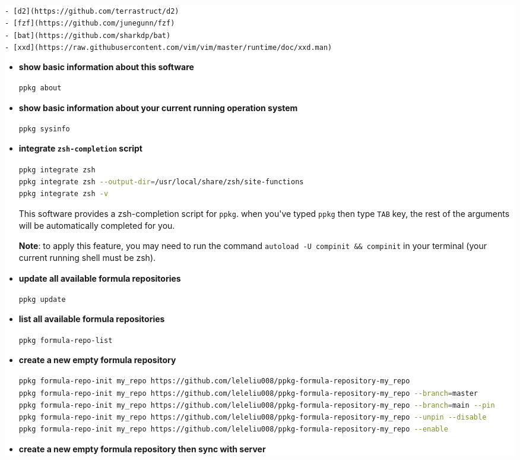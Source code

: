     - [d2](https://github.com/terrastruct/d2)
    - [fzf](https://github.com/junegunn/fzf)
    - [bat](https://github.com/sharkdp/bat)
    - [xxd](https://raw.githubusercontent.com/vim/vim/master/runtime/doc/xxd.man)

- **show basic information about this software**

    ```bash
    ppkg about
    ```

- **show basic information about your current running operation system**

    ```bash
    ppkg sysinfo
    ```

- **integrate `zsh-completion` script**

    ```bash
    ppkg integrate zsh
    ppkg integrate zsh --output-dir=/usr/local/share/zsh/site-functions
    ppkg integrate zsh -v
    ```

    This software provides a zsh-completion script for `ppkg`. when you've typed `ppkg` then type `TAB` key, the rest of the arguments will be automatically completed for you.

    **Note**: to apply this feature, you may need to run the command `autoload -U compinit && compinit` in your terminal (your current running shell must be zsh).

- **update all available formula repositories**

    ```bash
    ppkg update
    ```

- **list all available formula repositories**

    ```bash
    ppkg formula-repo-list
    ```

- **create a new empty formula repository**

    ```bash
    ppkg formula-repo-init my_repo https://github.com/leleliu008/ppkg-formula-repository-my_repo
    ppkg formula-repo-init my_repo https://github.com/leleliu008/ppkg-formula-repository-my_repo --branch=master
    ppkg formula-repo-init my_repo https://github.com/leleliu008/ppkg-formula-repository-my_repo --branch=main --pin
    ppkg formula-repo-init my_repo https://github.com/leleliu008/ppkg-formula-repository-my_repo --unpin --disable
    ppkg formula-repo-init my_repo https://github.com/leleliu008/ppkg-formula-repository-my_repo --enable
    ```

- **create a new empty formula repository then sync with server**
